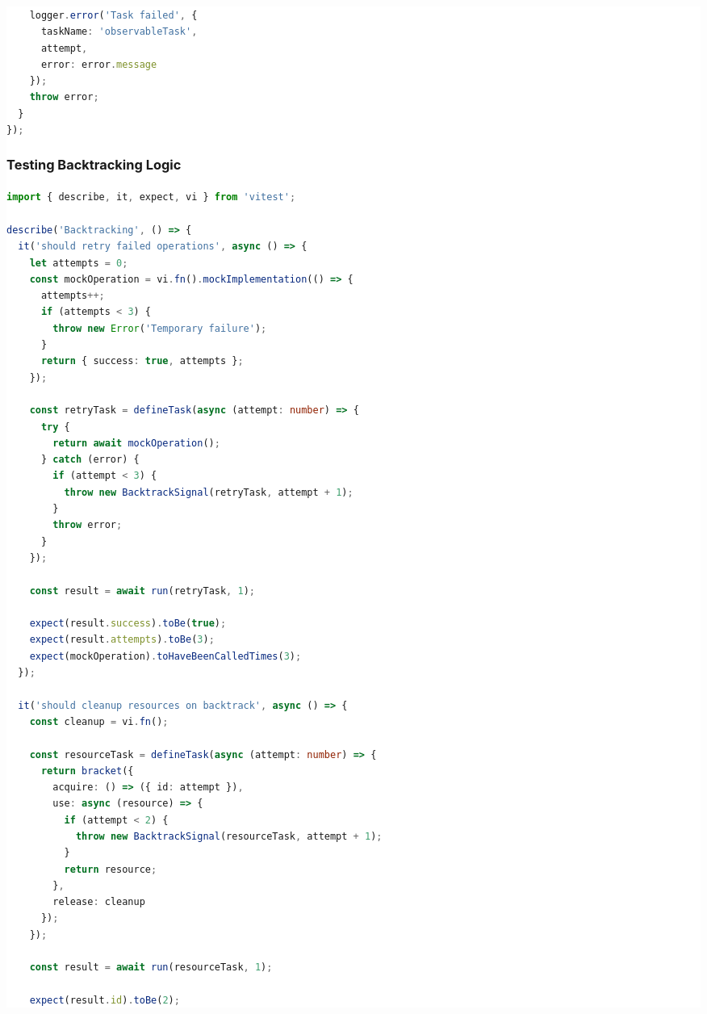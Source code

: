 ```typescript
    logger.error('Task failed', { 
      taskName: 'observableTask',
      attempt,
      error: error.message
    });
    throw error;
  }
});
```

### Testing Backtracking Logic

```typescript
import { describe, it, expect, vi } from 'vitest';

describe('Backtracking', () => {
  it('should retry failed operations', async () => {
    let attempts = 0;
    const mockOperation = vi.fn().mockImplementation(() => {
      attempts++;
      if (attempts < 3) {
        throw new Error('Temporary failure');
      }
      return { success: true, attempts };
    });
    
    const retryTask = defineTask(async (attempt: number) => {
      try {
        return await mockOperation();
      } catch (error) {
        if (attempt < 3) {
          throw new BacktrackSignal(retryTask, attempt + 1);
        }
        throw error;
      }
    });
    
    const result = await run(retryTask, 1);
    
    expect(result.success).toBe(true);
    expect(result.attempts).toBe(3);
    expect(mockOperation).toHaveBeenCalledTimes(3);
  });
  
  it('should cleanup resources on backtrack', async () => {
    const cleanup = vi.fn();
    
    const resourceTask = defineTask(async (attempt: number) => {
      return bracket({
        acquire: () => ({ id: attempt }),
        use: async (resource) => {
          if (attempt < 2) {
            throw new BacktrackSignal(resourceTask, attempt + 1);
          }
          return resource;
        },
        release: cleanup
      });
    });
    
    const result = await run(resourceTask, 1);
    
    expect(result.id).toBe(2);
```